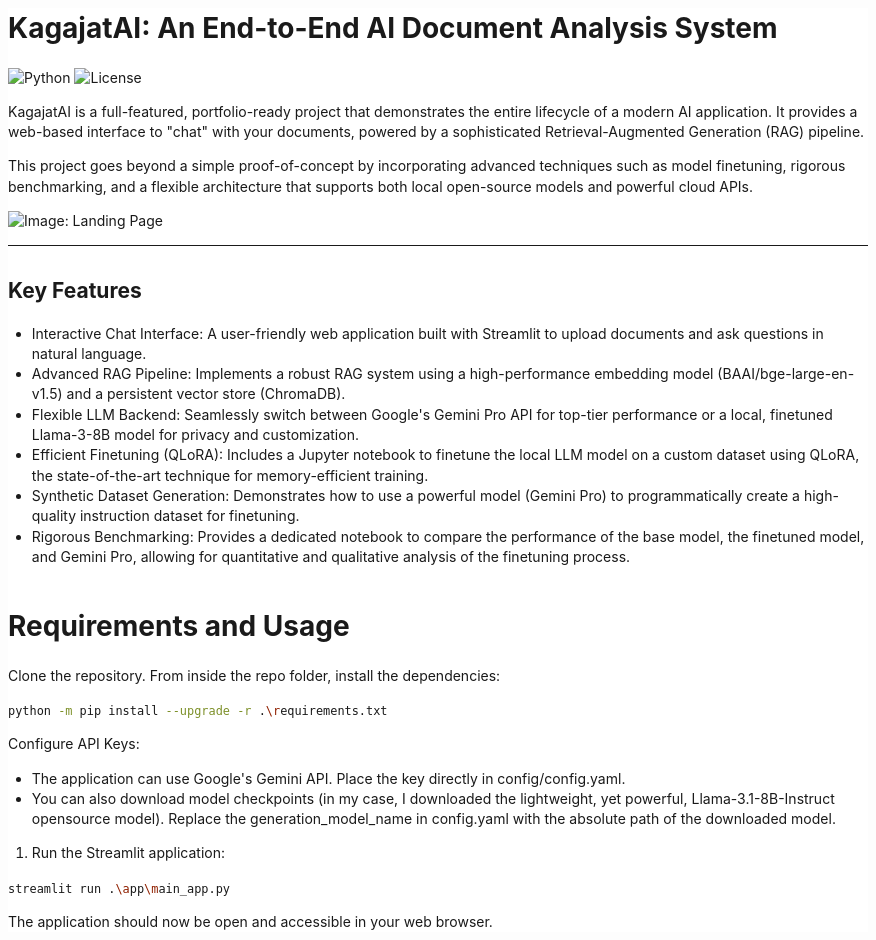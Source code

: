 # KagajatAI: An End-to-End AI Document Analysis System

![Python](https://img.shields.io/badge/Python-3.10-blue.svg)
![License](https://img.shields.io/badge/License-MIT-green.svg)

KagajatAI is a full-featured, portfolio-ready project that demonstrates the entire lifecycle of a modern AI application. It provides a web-based interface to "chat" with your documents, powered by a sophisticated Retrieval-Augmented Generation (RAG) pipeline.

This project goes beyond a simple proof-of-concept by incorporating advanced techniques such as model finetuning, rigorous benchmarking, and a flexible architecture that supports both local open-source models and powerful cloud APIs.

<img width="1919" height="1017" alt="Image: Landing Page" src="https://github.com/user-attachments/assets/2c5d73eb-6fcc-4604-8596-bba28efc02e9" />

---

## Key Features
- Interactive Chat Interface: A user-friendly web application built with Streamlit to upload documents and ask questions in natural language.
- Advanced RAG Pipeline: Implements a robust RAG system using a high-performance embedding model (BAAI/bge-large-en-v1.5) and a persistent vector store (ChromaDB).
- Flexible LLM Backend: Seamlessly switch between Google's Gemini Pro API for top-tier performance or a local, finetuned Llama-3-8B model for privacy and customization.
- Efficient Finetuning (QLoRA): Includes a Jupyter notebook to finetune the local LLM model on a custom dataset using QLoRA, the state-of-the-art technique for memory-efficient training.
- Synthetic Dataset Generation: Demonstrates how to use a powerful model (Gemini Pro) to programmatically create a high-quality instruction dataset for finetuning.
- Rigorous Benchmarking: Provides a dedicated notebook to compare the performance of the base model, the finetuned model, and Gemini Pro, allowing for quantitative and qualitative analysis of the finetuning process.

# Requirements and Usage

Clone the repository. From inside the repo folder, install the dependencies:
```bash
python -m pip install --upgrade -r .\requirements.txt
```

Configure API Keys:
- The application can use Google's Gemini API. Place the key directly in config/config.yaml.
- You can also download model checkpoints (in my case, I downloaded the lightweight, yet powerful, 
Llama-3.1-8B-Instruct opensource model). Replace the generation_model_name in config.yaml with the absolute path of the downloaded model.

1. Run the Streamlit application:
```bash
streamlit run .\app\main_app.py
```
The application should now be open and accessible in your web browser.
